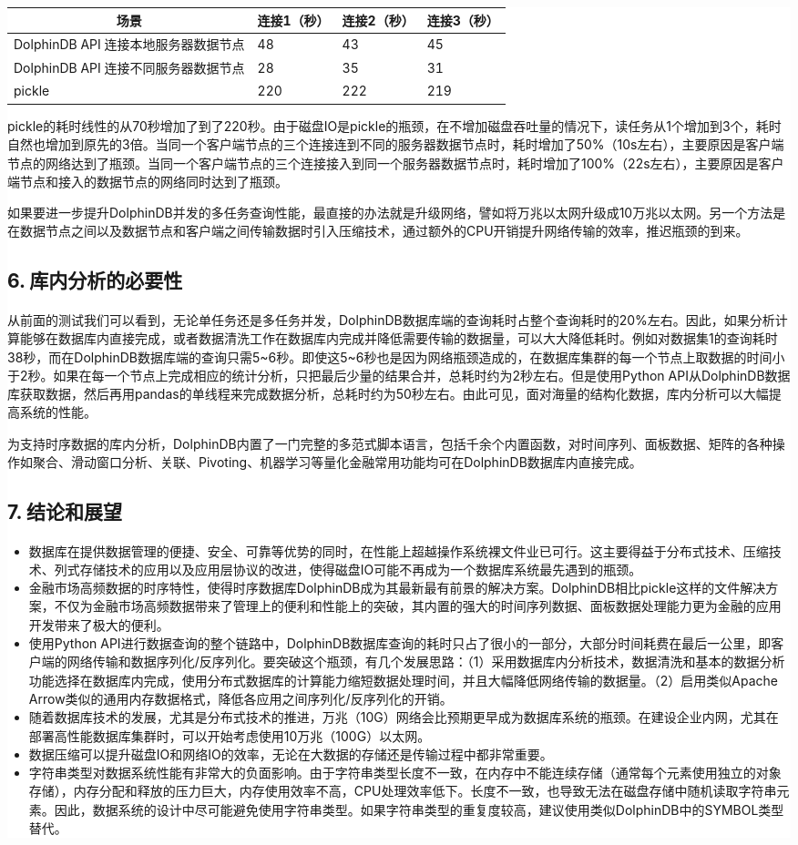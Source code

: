 | 场景 | 连接1（秒） | 连接2（秒） | 连接3（秒） |
| --- | --- | --- | --- |
| DolphinDB API 连接本地服务器数据节点 | 48 | 43 | 45 |
| DolphinDB API 连接不同服务器数据节点 | 28 | 35 | 31 |
| pickle | 220 | 222 | 219 |

pickle的耗时线性的从70秒增加了到了220秒。由于磁盘IO是pickle的瓶颈，在不增加磁盘吞吐量的情况下，读任务从1个增加到3个，耗时自然也增加到原先的3倍。当同一个客户端节点的三个连接连到不同的服务器数据节点时，耗时增加了50%（10s左右），主要原因是客户端节点的网络达到了瓶颈。当同一个客户端节点的三个连接接入到同一个服务器数据节点时，耗时增加了100%（22s左右），主要原因是客户端节点和接入的数据节点的网络同时达到了瓶颈。

如果要进一步提升DolphinDB并发的多任务查询性能，最直接的办法就是升级网络，譬如将万兆以太网升级成10万兆以太网。另一个方法是在数据节点之间以及数据节点和客户端之间传输数据时引入压缩技术，通过额外的CPU开销提升网络传输的效率，推迟瓶颈的到来。

## 6. 库内分析的必要性

从前面的测试我们可以看到，无论单任务还是多任务并发，DolphinDB数据库端的查询耗时占整个查询耗时的20%左右。因此，如果分析计算能够在数据库内直接完成，或者数据清洗工作在数据库内完成并降低需要传输的数据量，可以大大降低耗时。例如对数据集1的查询耗时38秒，而在DolphinDB数据库端的查询只需5~6秒。即使这5~6秒也是因为网络瓶颈造成的，在数据库集群的每一个节点上取数据的时间小于2秒。如果在每一个节点上完成相应的统计分析，只把最后少量的结果合并，总耗时约为2秒左右。但是使用Python API从DolphinDB数据库获取数据，然后再用pandas的单线程来完成数据分析，总耗时约为50秒左右。由此可见，面对海量的结构化数据，库内分析可以大幅提高系统的性能。

为支持时序数据的库内分析，DolphinDB内置了一门完整的多范式脚本语言，包括千余个内置函数，对时间序列、面板数据、矩阵的各种操作如聚合、滑动窗口分析、关联、Pivoting、机器学习等量化金融常用功能均可在DolphinDB数据库内直接完成。

## 7. 结论和展望

* 数据库在提供数据管理的便捷、安全、可靠等优势的同时，在性能上超越操作系统裸文件业已可行。这主要得益于分布式技术、压缩技术、列式存储技术的应用以及应用层协议的改进，使得磁盘IO可能不再成为一个数据库系统最先遇到的瓶颈。
* 金融市场高频数据的时序特性，使得时序数据库DolphinDB成为其最新最有前景的解决方案。DolphinDB相比pickle这样的文件解决方案，不仅为金融市场高频数据带来了管理上的便利和性能上的突破，其内置的强大的时间序列数据、面板数据处理能力更为金融的应用开发带来了极大的便利。
* 使用Python API进行数据查询的整个链路中，DolphinDB数据库查询的耗时只占了很小的一部分，大部分时间耗费在最后一公里，即客户端的网络传输和数据序列化/反序列化。要突破这个瓶颈，有几个发展思路：（1）采用数据库内分析技术，数据清洗和基本的数据分析功能选择在数据库内完成，使用分布式数据库的计算能力缩短数据处理时间，并且大幅降低网络传输的数据量。（2）启用类似Apache Arrow类似的通用内存数据格式，降低各应用之间序列化/反序列化的开销。
* 随着数据库技术的发展，尤其是分布式技术的推进，万兆（10G）网络会比预期更早成为数据库系统的瓶颈。在建设企业内网，尤其在部署高性能数据库集群时，可以开始考虑使用10万兆（100G）以太网。
* 数据压缩可以提升磁盘IO和网络IO的效率，无论在大数据的存储还是传输过程中都非常重要。
* 字符串类型对数据系统性能有非常大的负面影响。由于字符串类型长度不一致，在内存中不能连续存储（通常每个元素使用独立的对象存储），内存分配和释放的压力巨大，内存使用效率不高，CPU处理效率低下。长度不一致，也导致无法在磁盘存储中随机读取字符串元素。因此，数据系统的设计中尽可能避免使用字符串类型。如果字符串类型的重复度较高，建议使用类似DolphinDB中的SYMBOL类型替代。

